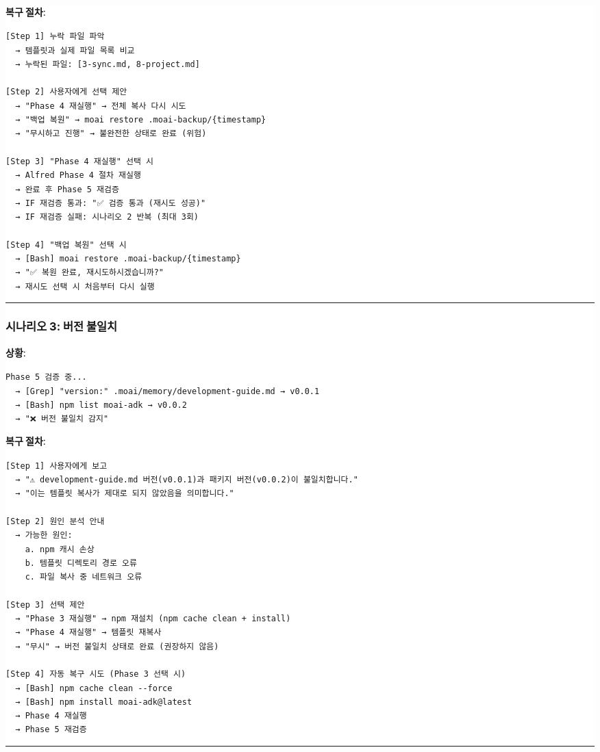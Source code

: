 **복구 절차**:
```text
[Step 1] 누락 파일 파악
  → 템플릿과 실제 파일 목록 비교
  → 누락된 파일: [3-sync.md, 8-project.md]

[Step 2] 사용자에게 선택 제안
  → "Phase 4 재실행" → 전체 복사 다시 시도
  → "백업 복원" → moai restore .moai-backup/{timestamp}
  → "무시하고 진행" → 불완전한 상태로 완료 (위험)

[Step 3] "Phase 4 재실행" 선택 시
  → Alfred Phase 4 절차 재실행
  → 완료 후 Phase 5 재검증
  → IF 재검증 통과: "✅ 검증 통과 (재시도 성공)"
  → IF 재검증 실패: 시나리오 2 반복 (최대 3회)

[Step 4] "백업 복원" 선택 시
  → [Bash] moai restore .moai-backup/{timestamp}
  → "✅ 복원 완료, 재시도하시겠습니까?"
  → 재시도 선택 시 처음부터 다시 실행
```

---

### 시나리오 3: 버전 불일치

**상황**:
```text
Phase 5 검증 중...
  → [Grep] "version:" .moai/memory/development-guide.md → v0.0.1
  → [Bash] npm list moai-adk → v0.0.2
  → "❌ 버전 불일치 감지"
```

**복구 절차**:
```text
[Step 1] 사용자에게 보고
  → "⚠️ development-guide.md 버전(v0.0.1)과 패키지 버전(v0.0.2)이 불일치합니다."
  → "이는 템플릿 복사가 제대로 되지 않았음을 의미합니다."

[Step 2] 원인 분석 안내
  → 가능한 원인:
    a. npm 캐시 손상
    b. 템플릿 디렉토리 경로 오류
    c. 파일 복사 중 네트워크 오류

[Step 3] 선택 제안
  → "Phase 3 재실행" → npm 재설치 (npm cache clean + install)
  → "Phase 4 재실행" → 템플릿 재복사
  → "무시" → 버전 불일치 상태로 완료 (권장하지 않음)

[Step 4] 자동 복구 시도 (Phase 3 선택 시)
  → [Bash] npm cache clean --force
  → [Bash] npm install moai-adk@latest
  → Phase 4 재실행
  → Phase 5 재검증
```

---